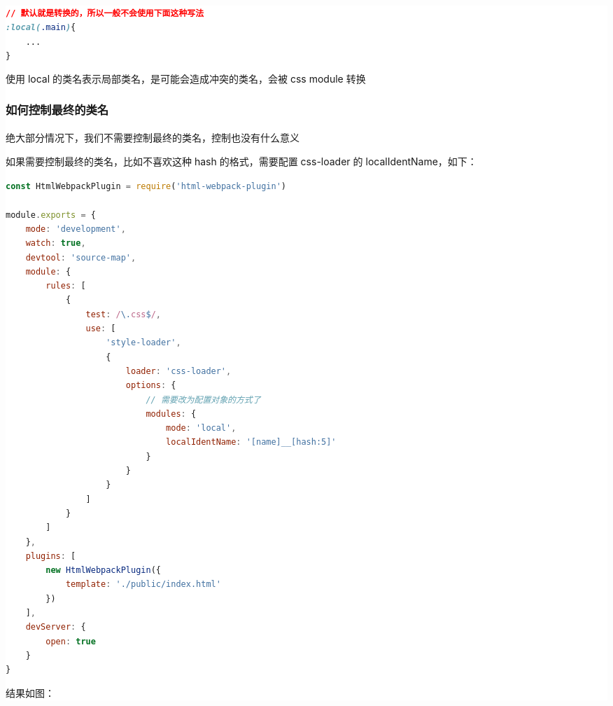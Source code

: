 ~~~css
// 默认就是转换的，所以一般不会使用下面这种写法
:local(.main){
    ...
}
~~~

使用 local 的类名表示局部类名，是可能会造成冲突的类名，会被 css module 转换

### 如何控制最终的类名

绝大部分情况下，我们不需要控制最终的类名，控制也没有什么意义

如果需要控制最终的类名，比如不喜欢这种 hash 的格式，需要配置 css-loader 的 localIdentName，如下：

~~~js
const HtmlWebpackPlugin = require('html-webpack-plugin')

module.exports = {
	mode: 'development',
	watch: true,
	devtool: 'source-map',
	module: {
		rules: [
			{
				test: /\.css$/,
				use: [
					'style-loader',
					{
						loader: 'css-loader',
						options: {
							// 需要改为配置对象的方式了
							modules: {
								mode: 'local',
								localIdentName: '[name]__[hash:5]'
							}
						}
					}
				]
			}
		]
	},
	plugins: [
		new HtmlWebpackPlugin({
			template: './public/index.html'
		})
	],
	devServer: {
		open: true
	}
}
~~~

结果如图：
